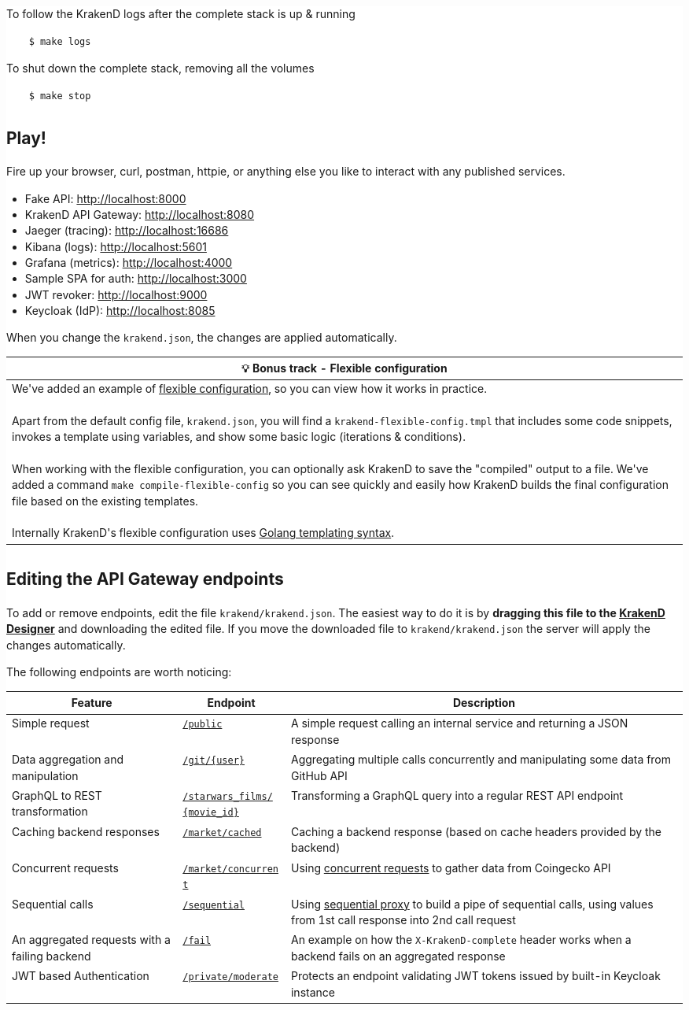 To follow the KrakenD logs after the complete stack is up & running
```shell
    $ make logs
```

To shut down the complete stack, removing all the volumes
```shell
    $ make stop
```

## Play!
Fire up your browser, curl, postman, httpie, or anything else you like to interact with any published services.

- Fake API: [http://localhost:8000](http://localhost:8000)
- KrakenD API Gateway: [http://localhost:8080](http://localhost:8080)
- Jaeger (tracing): [http://localhost:16686](http://localhost:16686)
- Kibana (logs): [http://localhost:5601](http://localhost:5601)
- Grafana (metrics): [http://localhost:4000](http://localhost:4000)
- Sample SPA for auth: [http://localhost:3000](http://localhost:3000)
- JWT revoker: [http://localhost:9000](http://localhost:9000)
- Keycloak (IdP): [http://localhost:8085](http://localhost:8085)

When you change the `krakend.json`, the changes are applied automatically.

| 💡 Bonus track - Flexible configuration |
| --- |
| We've added an example of [flexible configuration](https://www.krakend.io/docs/configuration/flexible-config/), so you can view how it works in practice. <br><br> Apart from the default config file, `krakend.json`, you will find a `krakend-flexible-config.tmpl` that includes some code snippets, invokes a template using variables, and show some basic logic (iterations & conditions). <br><br> When working with the flexible configuration, you can optionally ask KrakenD to save the "compiled" output to a file. We've added a command `make compile-flexible-config` so you can see quickly and easily how KrakenD builds the final configuration file based on the existing templates.<br><br>Internally KrakenD's flexible configuration uses [Golang templating syntax](https://pkg.go.dev/text/template#hdr-Examples). |

## Editing the API Gateway endpoints
To add or remove endpoints, edit the file `krakend/krakend.json`. The easiest way to do it is by **dragging this file to the [KrakenD Designer](https://designer.krakend.io/)** and downloading the edited file. If you move the downloaded file to `krakend/krakend.json` the server will apply the changes automatically.

The following endpoints are worth noticing:

| Feature                                       | Endpoint                                                               | Description                                                                                                                                                                      |
|-----------------------------------------------|------------------------------------------------------------------------|----------------------------------------------------------------------------------------------------------------------------------------------------------------------------------|
| Simple request                                | [`/public`](http://localhost:8080/public)                              | A simple request calling an internal service and returning a JSON response                                                                                                       |
| Data aggregation and manipulation             | [`/git/{user}`](http://localhost:8080/git/krakend)                   | Aggregating multiple calls concurrently and manipulating some data from GitHub API                                                                                               |
| GraphQL to REST transformation                | [`/starwars_films/{movie_id}`](http://localhost:8080/starwars_films/1) | Transforming a GraphQL query into a regular REST API endpoint                                                                                                                    |
| Caching backend responses                     | [`/market/cached`](http://localhost:8080/market/cached)                | Caching a backend response (based on cache headers provided by the backend)                                                                                                      |
| Concurrent requests                           | [`/market/concurrent`](http://localhost:8080/market/concurrent)        | Using [concurrent requests](https://www.krakend.io/docs/endpoints/concurrent-requests/) to gather data from Coingecko API                                                        |
| Sequential calls                              | [`/sequential`](http://localhost:8080/sequential)                      | Using [sequential proxy](https://www.krakend.io/docs/endpoints/sequential-proxy/) to build a pipe of sequential calls, using values from 1st call response into 2nd call request |
| An aggregated requests with a failing backend | [`/fail`](http://localhost:8080/fail)                                  | An example on how the `X-KrakenD-complete` header works when a backend fails on an aggregated response                                                                           |
| JWT based Authentication                      | [`/private/moderate`](http://localhost:8080/private/moderate)                | Protects an endpoint validating JWT tokens issued by built-in Keycloak instance                                                                                                                      |
